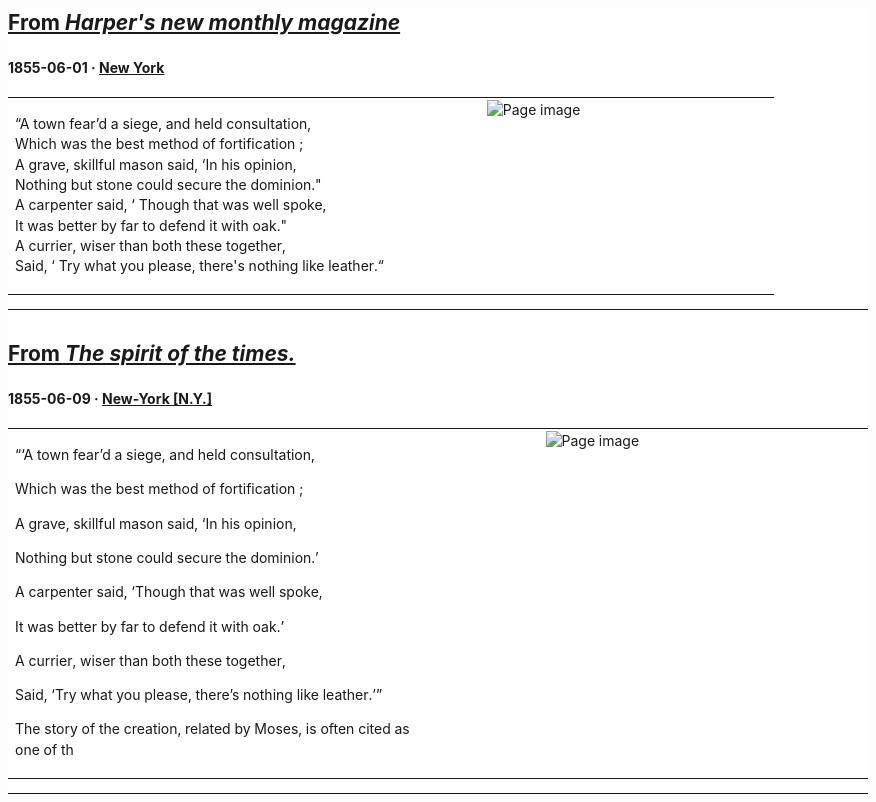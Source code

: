 
## [From _Harper's new monthly magazine_](https://archive.org/details/sim_harpers-magazine_1855-06_11_61/page/n133/mode/1up?view=theater)

#### 1855-06-01 &middot; [New York](http://dbpedia.org/resource/New_York_City)

<table style="width: 100%;"><tr><td style="width: 50%">

  
  
“A town fear’d a siege, and held consultation,  
Which was the best method of fortification ;  
A grave, skillful mason said, ‘In his opinion,  
Nothing but stone could secure the dominion.&quot;  
A carpenter said, ‘ Though that was well spoke,  
It was better by far to defend it with oak.&quot;  
A currier, wiser than both these together,  
Said, ‘ Try what you please, there&#x27;s nothing like leather.“
</td><td style="width: 50%; max-height: 75%; margin: auto; display: block;">
<img alt="Page image" src="https://iiif.archive.org/iiif/sim_harpers-magazine_1855-06_11_61&#0036;133/pct:56.527778,61.926606,36.342593,7.712156/600,/0/default.jpg"/>
</td>
</tr></table>

---

## [From _The spirit of the times._](https://archive.org/details/sim_spirit-of-the-times_1855-06-09_25_17/page/n3/mode/1up?view=theater)

#### 1855-06-09 &middot; [New-York [N.Y.]](http://dbpedia.org/resource/New_York_City)

<table style="width: 100%;"><tr><td style="width: 50%">

  
  
“‘A town fear’d a siege, and held consultation,  
  
Which was the best method of fortification ;  
  
A grave, skillful mason said, ‘In his opinion,  
  
Nothing but stone could secure the dominion.’  
  
A carpenter said, ‘Though that was well spoke,  
  
It was better by far to defend it with oak.’  
  
A currier, wiser than both these together,  
  
Said, ‘Try what you please, there’s nothing like leather.’”  
  
  
  
The story of the creation, related by Moses, is often cited as one of th
</td><td style="width: 50%; max-height: 75%; margin: auto; display: block;">
<img alt="Page image" src="https://iiif.archive.org/iiif/sim_spirit-of-the-times_1855-06-09_25_17&#0036;3/pct:38.672466,74.857217,25.869894,5.594496/600,/0/default.jpg"/>
</td>
</tr></table>

---